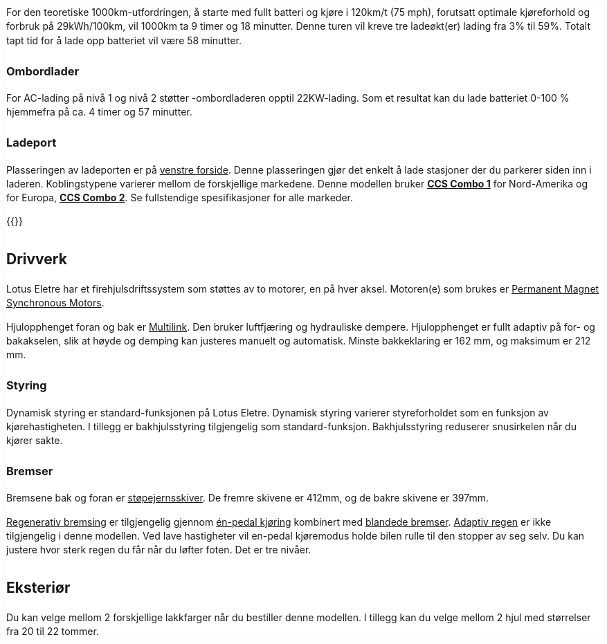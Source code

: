 For den teoretiske 1000km-utfordringen, å starte med fullt batteri og kjøre i 120km/t (75 mph), forutsatt optimale kjøreforhold og forbruk på 29kWh/100km, vil 1000km ta 9 timer og 18 minutter. Denne turen vil kreve tre ladeøkt(er) lading fra 3% til 59%. Totalt tapt tid for å lade opp batteriet vil være 58 minutter.

### Ombordlader

For AC-lading på nivå 1 og nivå 2 støtter -ombordladeren opptil 22KW-lading. Som et resultat kan du lade batteriet 0-100 % hjemmefra på ca. 4 timer og 57 minutter.

### Ladeport

Plasseringen av ladeporten er på [venstre forside](../../../../technology/charging/connectors/#front-side). Denne plasseringen gjør det enkelt å lade stasjoner der du parkerer siden inn i laderen. Koblingstypene varierer mellom de forskjellige markedene. Denne modellen bruker [**CCS Combo 1**](../../../../technology/charging/connectors/#ccs) for Nord-Amerika og for Europa, [**CCS Combo 2**](../../../../technology/charging/connectors/#ccs). Se fullstendige spesifikasjoner for alle markeder.

{{<evkxdisplayaddarticle />}}



## Drivverk

Lotus Eletre har et firehjulsdriftssystem som støttes av to motorer, en på hver aksel. Motoren(e) som brukes er [Permanent Magnet Synchronous Motors](../../../../technology/motors/pmsm/).

Hjulopphenget foran og bak er [Multilink](../../../../technology/suspension/#multilink). Den bruker luftfjæring og hydrauliske dempere. Hjulopphenget er fullt adaptiv på for- og bakakselen, slik at høyde og demping kan justeres manuelt og automatisk. Minste bakkeklaring er 162 mm, og maksimum er 212 mm.

### Styring

Dynamisk styring er standard-funksjonen på Lotus Eletre. Dynamisk styring varierer styreforholdet som en funksjon av kjørehastigheten. I tillegg er bakhjulsstyring tilgjengelig som standard-funksjon. Bakhjulsstyring reduserer snusirkelen når du kjører sakte.

### Bremser

Bremsene bak og foran er [støpejernsskiver](../../../../technology/brakes/#disc-brakes). De fremre skivene er 412mm, og de bakre skivene er 397mm.

[Regenerativ bremsing](../../../../technology/regen/) er tilgjengelig gjennom [én-pedal kjøring](../../../../technology/regen/#one-pedal-driving) kombinert med [blandede bremser](../../../../technology/regen/#manual-regen-using-brake-pedal). [Adaptiv regen](../../../../technology/regen/#adaptiv-regen) er ikke tilgjengelig i denne modellen. Ved lave hastigheter vil en-pedal kjøremodus holde bilen rulle til den stopper av seg selv. Du kan justere hvor sterk regen du får når du løfter foten. Det er tre nivåer.

## Eksteriør

Du kan velge mellom 2 forskjellige lakkfarger når du bestiller denne modellen.
I tillegg kan du velge mellom 2 hjul med størrelser fra 20 til 22 tommer.
